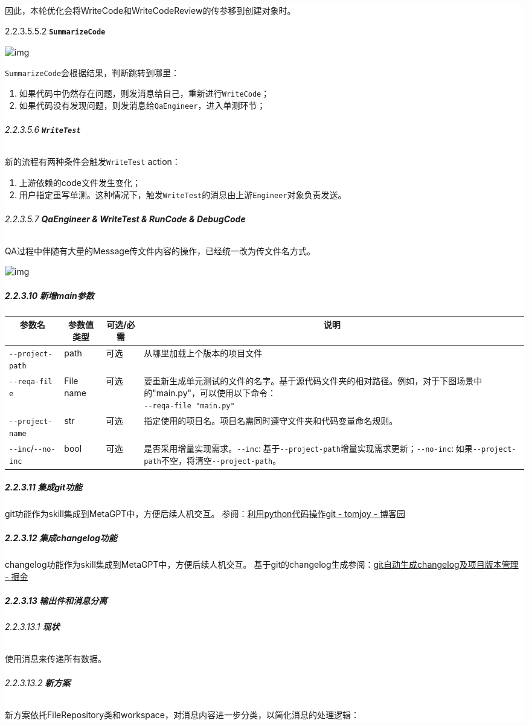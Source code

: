 因此，本轮优化会将WriteCode和WriteCodeReview的传参移到创建对象时。

2.2.3.5.5.2 **`SummarizeCode`**

![img](../public/image/rfcs/rfc135/img_19.png)

`SummarizeCode`会根据结果，判断跳转到哪里：

1. 如果代码中仍然存在问题，则发消息给自己，重新进行`WriteCode`；
2. 如果代码没有发现问题，则发消息给`QaEngineer`，进入单测环节；

###### 2.2.3.5.6 **`WriteTest`**

新的流程有两种条件会触发`WriteTest` action：

1. 上游依赖的code文件发生变化；
2. 用户指定重写单测。这种情况下，触发`WriteTest`的消息由上游`Engineer`对象负责发送。

###### 2.2.3.5.7 **QaEngineer & WriteTest & RunCode & DebugCode**

QA过程中伴随有大量的Message传文件内容的操作，已经统一改为传文件名方式。

![img](../public/image/rfcs/rfc135/img_20.png)

##### 2.2.3.10 **新增main参数**

| 参数名             | 参数值类型 | 可选/必需 | 说明                                                                                                                                        |
| ------------------ | ---------- | --------- | ------------------------------------------------------------------------------------------------------------------------------------------- |
| `--project-path`   | path       | 可选      | 从哪里加载上个版本的项目文件                                                                                                                |
| `--reqa-file`      | File name  | 可选      | 要重新生成单元测试的文件的名字。基于源代码文件夹的相对路径。例如，对于下图场景中的"main.py"，可以使用以下命令：<br/>`--reqa-file "main.py"` |
| `--project-name`   | str        | 可选      | 指定使用的项目名。项目名需同时遵守文件夹和代码变量命名规则。                                                                                |
| `--inc`/`--no-inc` | bool       | 可选      | 是否采用增量实现需求。`--inc`: 基于`--project-path`增量实现需求更新；`--no-inc`: 如果`--project-path`不空，将清空`--project-path`。         |

##### 2.2.3.11 **集成git功能**

git功能作为skill集成到MetaGPT中，方便后续人机交互。
参阅：[利用python代码操作git - tomjoy - 博客园](https://www.cnblogs.com/guapitomjoy/p/12382605.html)

##### 2.2.3.12 **集成changelog功能**

changelog功能作为skill集成到MetaGPT中，方便后续人机交互。
基于git的changelog生成参阅：[git自动生成changelog及项目版本管理 -
掘金](https://juejin.cn/post/6844904147892830221)

##### 2.2.3.13 **输出件和消息分离**

###### 2.2.3.13.1 **现状**

使用消息来传递所有数据。

###### 2.2.3.13.2 **新方案**

新方案依托FileRepository类和workspace，对消息内容进一步分类，以简化消息的处理逻辑：
